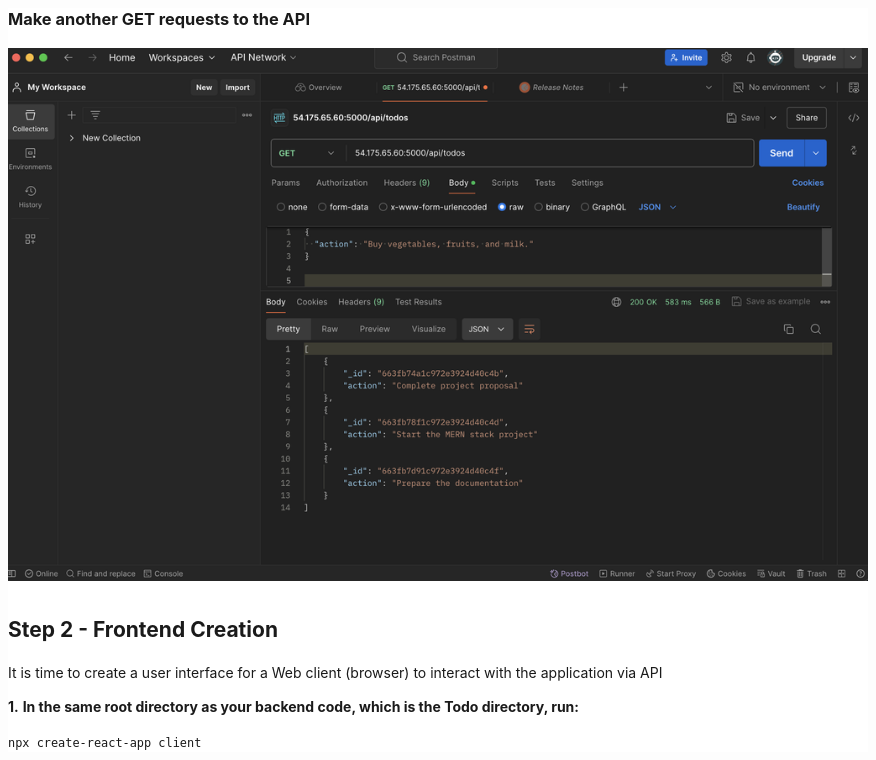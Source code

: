 ### Make another GET requests to the API

![Get request](./images/get-req2.png)


## Step 2 - Frontend Creation

It is time to create a user interface for a Web client (browser) to interact with the application via API

__1.__ __In the same root directory as your backend code, which is the Todo directory, run:__

```bash
npx create-react-app client
```